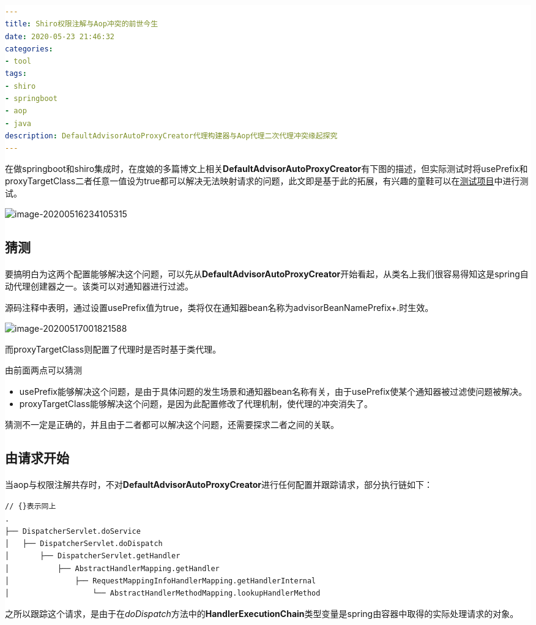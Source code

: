 ```yaml
---
title: Shiro权限注解与Aop冲突的前世今生
date: 2020-05-23 21:46:32
categories: 
- tool
tags:
- shiro
- springboot
- aop
- java
description: DefaultAdvisorAutoProxyCreator代理构建器与Aop代理二次代理冲突缘起探究
---
```

在做springboot和shiro集成时，在度娘的多篇博文上相关**DefaultAdvisorAutoProxyCreator**有下图的描述，但实际测试时将usePrefix和proxyTargetClass二者任意一值设为true都可以解决无法映射请求的问题，此文即是基于此的拓展，有兴趣的童鞋可以在[测试项目](https://gitee.com/gonghs/jianshu/tree/master/shiro-permissions-aop)中进行测试。

![image-20200516234105315](https://gitee.com/gonghs/image/raw/master/img/20200516234106.png)

## 猜测

要搞明白为这两个配置能够解决这个问题，可以先从**DefaultAdvisorAutoProxyCreator**开始看起，从类名上我们很容易得知这是spring自动代理创建器之一。该类可以对通知器进行过滤。

源码注释中表明，通过设置usePrefix值为true，类将仅在通知器bean名称为advisorBeanNamePrefix+.时生效。

![image-20200517001821588](https://gitee.com/gonghs/image/raw/master/img/20200517001822.png)

而proxyTargetClass则配置了代理时是否时基于类代理。

由前面两点可以猜测

- usePrefix能够解决这个问题，是由于具体问题的发生场景和通知器bean名称有关，由于usePrefix使某个通知器被过滤使问题被解决。
- proxyTargetClass能够解决这个问题，是因为此配置修改了代理机制，使代理的冲突消失了。

猜测不一定是正确的，并且由于二者都可以解决这个问题，还需要探求二者之间的关联。

## 由请求开始

当aop与权限注解共存时，不对**DefaultAdvisorAutoProxyCreator**进行任何配置并跟踪请求，部分执行链如下：

```
// {}表示同上
.
├── DispatcherServlet.doService
│   ├── DispatcherServlet.doDispatch
│   	├── DispatcherServlet.getHandler
│   		├── AbstractHandlerMapping.getHandler
│   			├── RequestMappingInfoHandlerMapping.getHandlerInternal
│   				└── AbstractHandlerMethodMapping.lookupHandlerMethod
```

之所以跟踪这个请求，是由于在*doDispatch*方法中的**HandlerExecutionChain**类型变量是spring由容器中取得的实际处理请求的对象。
